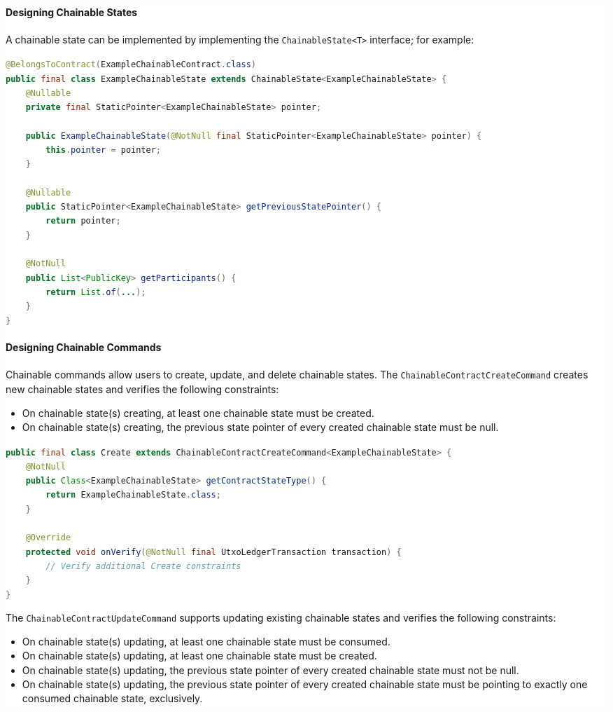 #### Designing Chainable States

A chainable state can be implemented by implementing the `ChainableState<T>` interface; for example:

```java
@BelongsToContract(ExampleChainableContract.class)
public final class ExampleChainableState extends ChainableState<ExampleChainableState> {
    @Nullable
    private final StaticPointer<ExampleChainableState> pointer;

    public ExampleChainableState(@NotNull final StaticPointer<ExampleChainableState> pointer) {
        this.pointer = pointer;
    }

    @Nullable
    public StaticPointer<ExampleChainableState> getPreviousStatePointer() {
        return pointer;
    }

    @NotNull
    public List<PublicKey> getParticipants() {
        return List.of(...);
    }
}
```

#### Designing Chainable Commands

Chainable commands allow users to create, update, and delete chainable states.
The `ChainableContractCreateCommand` creates new chainable states and verifies the following constraints:

* On chainable state(s) creating, at least one chainable state must be created.
* On chainable state(s) creating, the previous state pointer of every created chainable state must be null.

```java
public final class Create extends ChainableContractCreateCommand<ExampleChainableState> {
    @NotNull
    public Class<ExampleChainableState> getContractStateType() {
        return ExampleChainableState.class;
    }

    @Override
    protected void onVerify(@NotNull final UtxoLedgerTransaction transaction) {
        // Verify additional Create constraints
    }
}
```

The `ChainableContractUpdateCommand` supports updating existing chainable states and verifies the following constraints:

* On chainable state(s) updating, at least one chainable state must be consumed.
* On chainable state(s) updating, at least one chainable state must be created.
* On chainable state(s) updating, the previous state pointer of every created chainable state must not be null.
* On chainable state(s) updating, the previous state pointer of every created chainable state must be pointing to exactly one consumed chainable state, exclusively.
